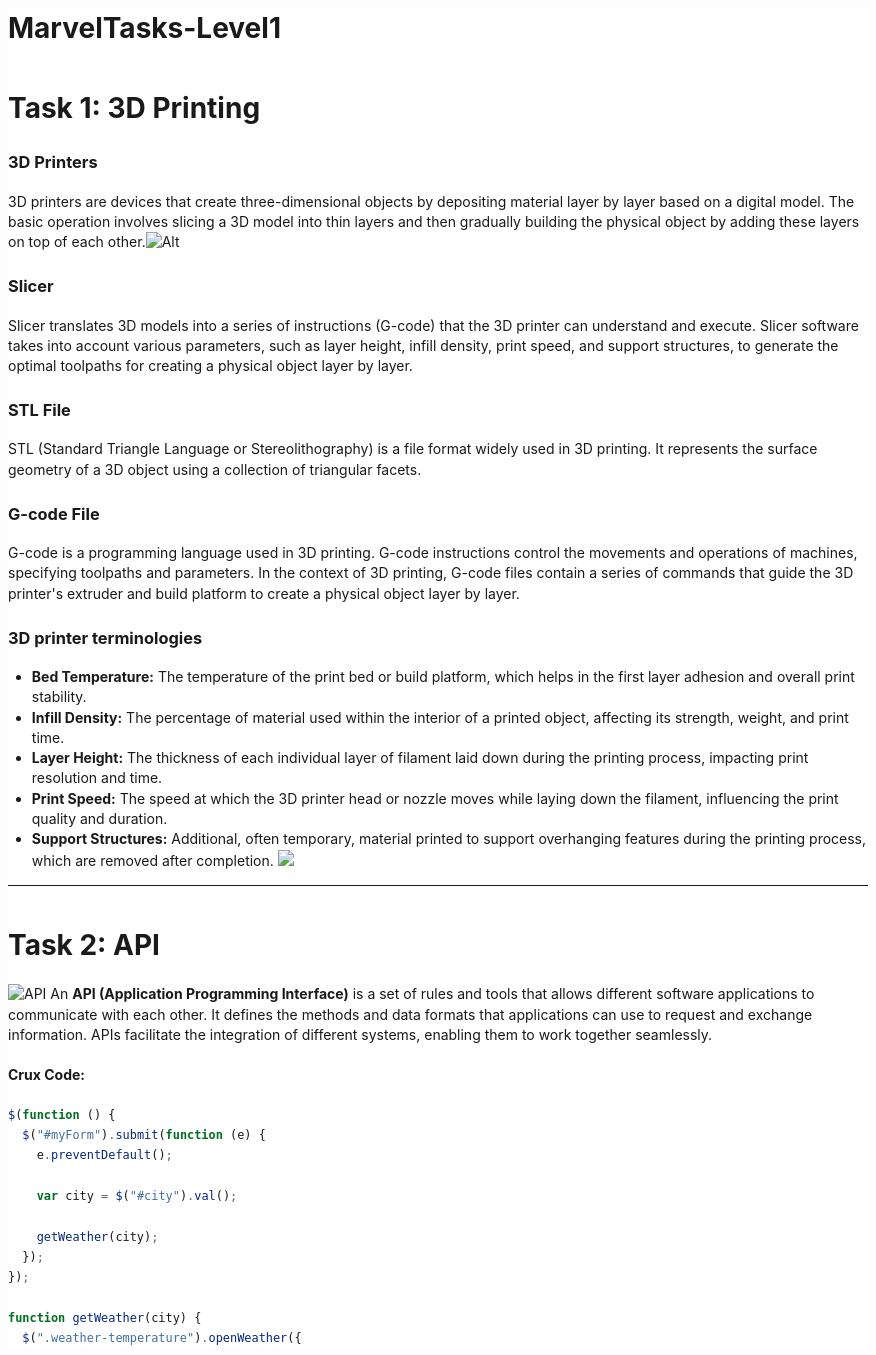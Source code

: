 # MarvelTasks-Level1

# Task 1: 3D Printing
### 3D Printers
3D printers are devices that create three-dimensional objects by depositing material layer by layer based on a digital model. The basic operation involves slicing a 3D model into thin layers and then gradually building the physical object by adding these layers on top of each other.![Alt](https://worldoflilliputs.com/wp-content/uploads/2019/03/1-Copy.jpg)
### Slicer
Slicer translates 3D models into a series of instructions (G-code) that the 3D printer can understand and execute. Slicer software takes into account various parameters, such as layer height, infill density, print speed, and support structures, to generate the optimal toolpaths for creating a physical object layer by layer.
### STL File
STL (Standard Triangle Language or Stereolithography) is a file format widely used in 3D printing. It represents the surface geometry of a 3D object using a collection of triangular facets.
### G-code File
G-code is a programming language used in 3D printing. G-code instructions control the movements and operations of machines, specifying toolpaths and parameters. In the context of 3D printing, G-code files contain a series of commands that guide the 3D printer\'s extruder and build platform to create a physical object layer by layer.
### 3D printer terminologies
* **Bed Temperature:** The temperature of the print bed or build platform, which helps in   the first layer adhesion and overall print stability.
* **Infill Density:** The percentage of material used within the interior of a printed object, affecting its strength, weight, and print time.
* **Layer Height:** The thickness of each individual layer of filament laid down during the printing process, impacting print resolution and time.
* **Print Speed:** The speed at which the 3D printer head or nozzle moves while laying down the filament, influencing the print quality and duration.
* **Support Structures:**  Additional, often temporary, material printed to support overhanging features during the printing process, which are removed after completion.
![](https://img.playbook.com/-cvNoCr21BVWIT8itMoIxyYog57aGyYzbtx1AsQo8ow/Z3M6Ly9wbGF5Ym9v/ay1hc3NldHMtcHVi/bGljL2I0NTY2YTBj/LWI5NDYtNDBmZC1i/MDZjLTdjYzU0MTFi/ZTAyNA)
_______
# Task 2: API
![API](https://voyager.postman.com/illustration/diagram-what-is-an-api-postman-illustration.svg)
An **API (Application Programming Interface)** is a set of rules and tools that allows different software applications to communicate with each other. It defines the methods and data formats that applications can use to request and exchange information. APIs facilitate the integration of different systems, enabling them to work together seamlessly.
#### Crux Code:
```js
$(function () {
  $("#myForm").submit(function (e) {
    e.preventDefault();

    var city = $("#city").val();

    getWeather(city);
  });
});

function getWeather(city) {
  $(".weather-temperature").openWeather({
```